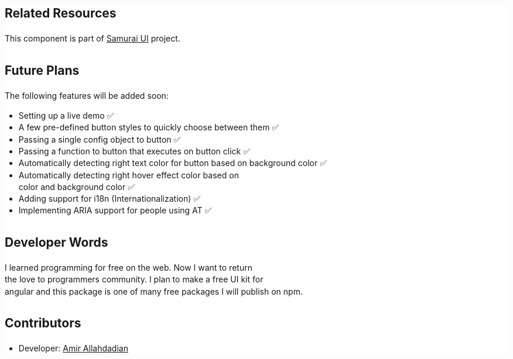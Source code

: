## Related Resources

This component is part of [Samurai UI](https://github.com/amir141592/Samurai-Project) project.

## Future Plans

The following features will be added soon:

- Setting up a live demo ✅
- A few pre-defined button styles to quickly choose between them ✅
- Passing a single config object to button ✅
- Passing a function to button that executes on button click ✅
- Automatically detecting right text color for button based on background color ✅
- Automatically detecting right hover effect color based on  
  color and background color ✅
- Adding support for i18n (Internationalization) ✅
- Implementing ARIA support for people using AT ✅

## Developer Words

I learned programming for free on the web. Now I want to return  
the love to programmers community. I plan to make a free UI kit for  
angular and this package is one of many free packages I will publish on npm.

## Contributors

- Developer: [Amir Allahdadian](https://github.com/amir141592)
